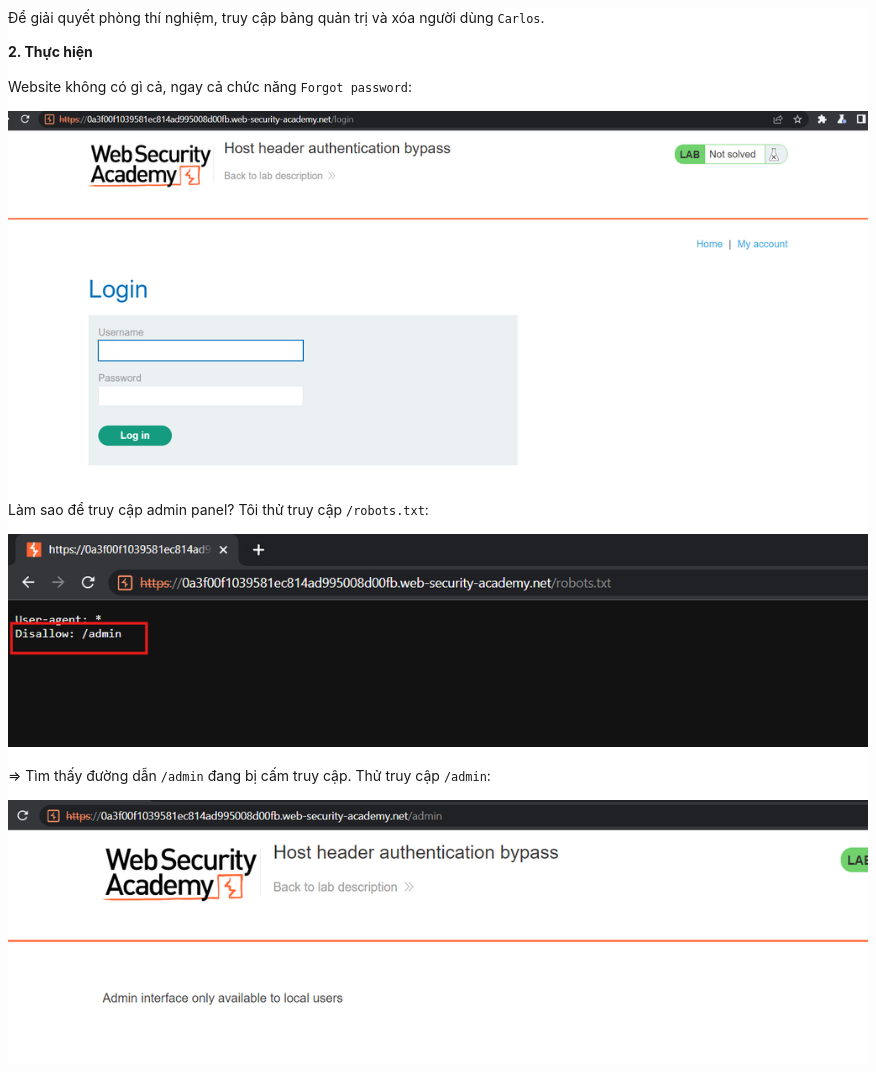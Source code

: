 Để giải quyết phòng thí nghiệm, truy cập bảng quản trị và xóa người dùng `Carlos`.

**2. Thực hiện**

Website không có gì cả, ngay cả chức năng `Forgot password`:

![img](https://github.com/DucThinh47/PortSwigger/blob/main/HTTP_Host_header_attacks/images/image9.png?raw=true)

Làm sao để truy cập admin panel? Tôi thử truy cập `/robots.txt`:

![img](https://github.com/DucThinh47/PortSwigger/blob/main/HTTP_Host_header_attacks/images/image10.png?raw=true)

=> Tìm thấy đường dẫn `/admin` đang bị cấm truy cập. Thử truy cập `/admin`:

![img](https://github.com/DucThinh47/PortSwigger/blob/main/HTTP_Host_header_attacks/images/image11.png?raw=true)
